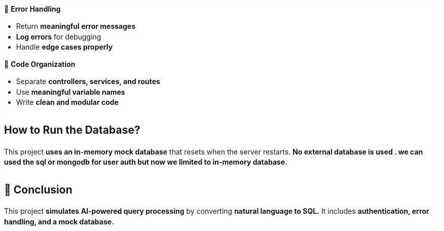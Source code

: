 🔹 **Error Handling**
- Return **meaningful error messages**
- **Log errors** for debugging
- Handle **edge cases properly**

🔹 **Code Organization**
- Separate **controllers, services, and routes**
- Use **meaningful variable names**
- Write **clean and modular code**

## How to Run the Database?
This project **uses an in-memory mock database** that resets when the server restarts. **No external database is used . we can used the sql or mongodb for user auth but now we limited to in-memory database.**



## 🚀 Conclusion
This project **simulates AI-powered query processing** by converting **natural language to SQL.** It includes **authentication, error handling, and a mock database.**



